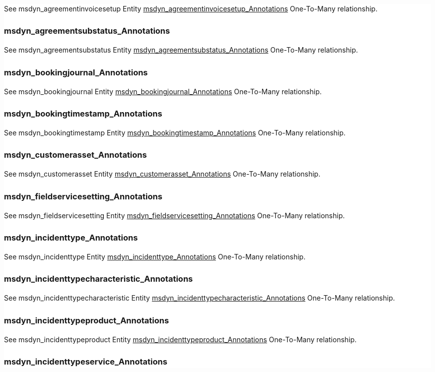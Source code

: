 See msdyn_agreementinvoicesetup Entity [msdyn_agreementinvoicesetup_Annotations](msdyn_agreementinvoicesetup.md#BKMK_msdyn_agreementinvoicesetup_Annotations) One-To-Many relationship.

### <a name="BKMK_msdyn_agreementsubstatus_Annotations"></a> msdyn_agreementsubstatus_Annotations

See msdyn_agreementsubstatus Entity [msdyn_agreementsubstatus_Annotations](msdyn_agreementsubstatus.md#BKMK_msdyn_agreementsubstatus_Annotations) One-To-Many relationship.

### <a name="BKMK_msdyn_bookingjournal_Annotations"></a> msdyn_bookingjournal_Annotations

See msdyn_bookingjournal Entity [msdyn_bookingjournal_Annotations](msdyn_bookingjournal.md#BKMK_msdyn_bookingjournal_Annotations) One-To-Many relationship.

### <a name="BKMK_msdyn_bookingtimestamp_Annotations"></a> msdyn_bookingtimestamp_Annotations

See msdyn_bookingtimestamp Entity [msdyn_bookingtimestamp_Annotations](msdyn_bookingtimestamp.md#BKMK_msdyn_bookingtimestamp_Annotations) One-To-Many relationship.

### <a name="BKMK_msdyn_customerasset_Annotations"></a> msdyn_customerasset_Annotations

See msdyn_customerasset Entity [msdyn_customerasset_Annotations](msdyn_customerasset.md#BKMK_msdyn_customerasset_Annotations) One-To-Many relationship.

### <a name="BKMK_msdyn_fieldservicesetting_Annotations"></a> msdyn_fieldservicesetting_Annotations

See msdyn_fieldservicesetting Entity [msdyn_fieldservicesetting_Annotations](msdyn_fieldservicesetting.md#BKMK_msdyn_fieldservicesetting_Annotations) One-To-Many relationship.

### <a name="BKMK_msdyn_incidenttype_Annotations"></a> msdyn_incidenttype_Annotations

See msdyn_incidenttype Entity [msdyn_incidenttype_Annotations](msdyn_incidenttype.md#BKMK_msdyn_incidenttype_Annotations) One-To-Many relationship.

### <a name="BKMK_msdyn_incidenttypecharacteristic_Annotations"></a> msdyn_incidenttypecharacteristic_Annotations

See msdyn_incidenttypecharacteristic Entity [msdyn_incidenttypecharacteristic_Annotations](msdyn_incidenttypecharacteristic.md#BKMK_msdyn_incidenttypecharacteristic_Annotations) One-To-Many relationship.

### <a name="BKMK_msdyn_incidenttypeproduct_Annotations"></a> msdyn_incidenttypeproduct_Annotations

See msdyn_incidenttypeproduct Entity [msdyn_incidenttypeproduct_Annotations](msdyn_incidenttypeproduct.md#BKMK_msdyn_incidenttypeproduct_Annotations) One-To-Many relationship.

### <a name="BKMK_msdyn_incidenttypeservice_Annotations"></a> msdyn_incidenttypeservice_Annotations
